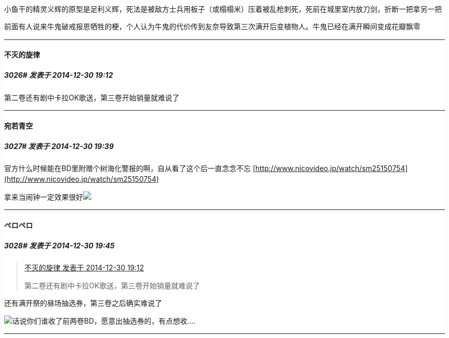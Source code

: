 小鱼干的精灵义辉的原型是足利义辉，死法是被敌方士兵用板子（或榻榻米）压着被乱枪刺死，死前在城里室内放刀剑，折断一把拿另一把

前面有人说来牛鬼破戒报恩牺牲的梗，个人认为牛鬼的代价传到友奈导致第三次满开后变植物人。牛鬼已经在满开瞬间变成花瓣飘零







-----

####  不灭的旋律  
##### 3026#       发表于 2014-12-30 19:12




第二卷还有剧中卡拉OK歌送，第三卷开始销量就难说了







-----

####  宛若青空  
##### 3027#       发表于 2014-12-30 19:39




官方什么时候能在BD里附赠个树海化警报的啊，自从看了这个后一直念念不忘
[http://www.nicovideo.jp/watch/sm25150754](http://www.nicovideo.jp/watch/sm25150754)

拿来当闹钟一定效果很好<img src="https://static.saraba1st.com/image/smiley/face/157.gif" referrerpolicy="no-referrer">







-----

####  ペロペロ  
##### 3028#       发表于 2014-12-30 19:45



<blockquote><a href="httphttps://bbs.saraba1st.com/2b/forum.php?mod=redirect&amp;goto=findpost&amp;pid=27648701&amp;ptid=1045102" target="_blank">不灭的旋律 发表于 2014-12-30 19:12</a>

第二卷还有剧中卡拉OK歌送，第三卷开始销量就难说了</blockquote>
还有满开祭的昼场抽选券，第三卷之后确实难说了

<img src="https://static.saraba1st.com/image/smiley/dym/149.gif" referrerpolicy="no-referrer">话说你们谁收了前两卷BD，愿意出抽选券的，有点想收....







-----
